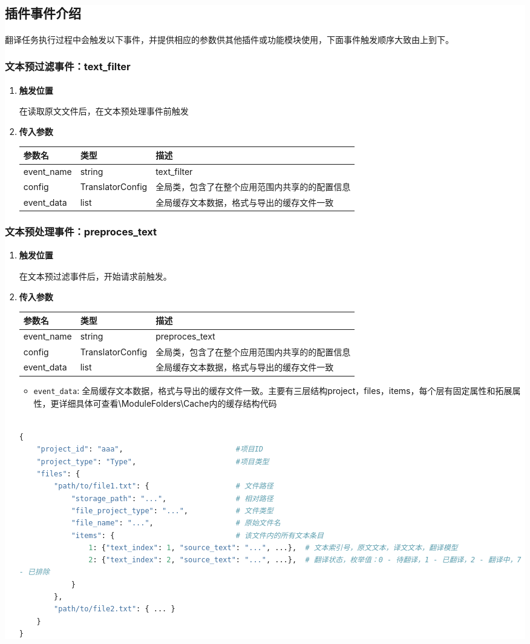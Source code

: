 
## 插件事件介绍
翻译任务执行过程中会触发以下事件，并提供相应的参数供其他插件或功能模块使用，下面事件触发顺序大致由上到下。


### 文本预过滤事件：text_filter

1. **触发位置**

    在读取原文文件后，在文本预处理事件前触发

2. **传入参数**

    | 参数名 | 类型 | 描述 |
    | ------ | ---- | ---- |
    | event_name | string | text_filter |
    | config | TranslatorConfig | 全局类，包含了在整个应用范围内共享的的配置信息 |
    | event_data | list | 全局缓存文本数据，格式与导出的缓存文件一致 |



### 文本预处理事件：preproces_text

1. **触发位置**

    在文本预过滤事件后，开始请求前触发。

2. **传入参数**

    | 参数名 | 类型 | 描述 |
    | ------ | ---- | ---- |
    | event_name | string | preproces_text |
    | config | TranslatorConfig | 全局类，包含了在整个应用范围内共享的的配置信息 |
    | event_data | list | 全局缓存文本数据，格式与导出的缓存文件一致 |


    - `event_data`: 全局缓存文本数据，格式与导出的缓存文件一致。主要有三层结构project，files，items，每个层有固定属性和拓展属性，更详细具体可查看\ModuleFolders\Cache内的缓存结构代码

    ```python

    {
        "project_id": "aaa",                          #项目ID
        "project_type": "Type",                       #项目类型
        "files": {
            "path/to/file1.txt": {                    # 文件路径
                "storage_path": "...",                # 相对路径
                "file_project_type": "...",           # 文件类型
                "file_name": "...",                   # 原始文件名
                "items": {                            # 该文件内的所有文本条目
                    1: {"text_index": 1, "source_text": "...", ...},  # 文本索引号，原文文本，译文文本，翻译模型
                    2: {"text_index": 2, "source_text": "...", ...},  # 翻译状态，枚举值：0 - 待翻译，1 - 已翻译，2 - 翻译中，7 - 已排除
                }                                                     
            },
            "path/to/file2.txt": { ... }
        }
    }
    ```

